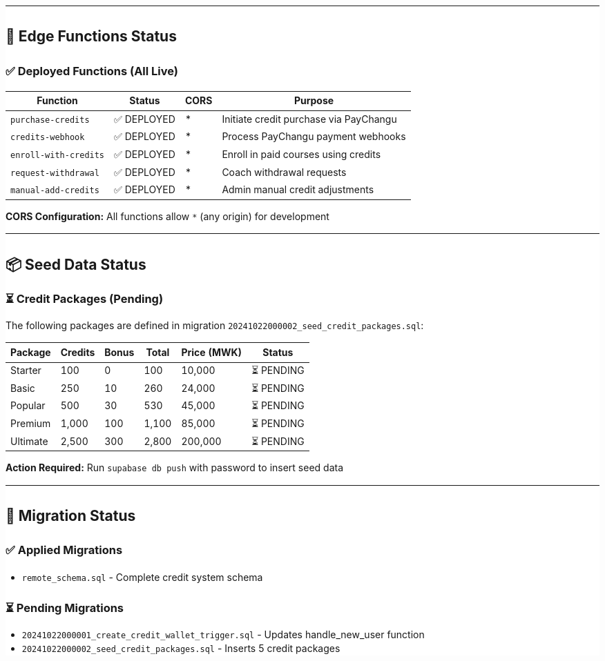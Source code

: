
---

## 🎯 Edge Functions Status

### ✅ Deployed Functions (All Live)
| Function | Status | CORS | Purpose |
|----------|--------|------|---------|
| `purchase-credits` | ✅ DEPLOYED | * | Initiate credit purchase via PayChangu |
| `credits-webhook` | ✅ DEPLOYED | * | Process PayChangu payment webhooks |
| `enroll-with-credits` | ✅ DEPLOYED | * | Enroll in paid courses using credits |
| `request-withdrawal` | ✅ DEPLOYED | * | Coach withdrawal requests |
| `manual-add-credits` | ✅ DEPLOYED | * | Admin manual credit adjustments |

**CORS Configuration:** All functions allow `*` (any origin) for development

---

## 📦 Seed Data Status

### ⏳ Credit Packages (Pending)
The following packages are defined in migration `20241022000002_seed_credit_packages.sql`:

| Package | Credits | Bonus | Total | Price (MWK) | Status |
|---------|---------|-------|-------|-------------|--------|
| Starter | 100 | 0 | 100 | 10,000 | ⏳ PENDING |
| Basic | 250 | 10 | 260 | 24,000 | ⏳ PENDING |
| Popular | 500 | 30 | 530 | 45,000 | ⏳ PENDING |
| Premium | 1,000 | 100 | 1,100 | 85,000 | ⏳ PENDING |
| Ultimate | 2,500 | 300 | 2,800 | 200,000 | ⏳ PENDING |

**Action Required:** Run `supabase db push` with password to insert seed data

---

## 🔄 Migration Status

### ✅ Applied Migrations
- `remote_schema.sql` - Complete credit system schema

### ⏳ Pending Migrations
- `20241022000001_create_credit_wallet_trigger.sql` - Updates handle_new_user function
- `20241022000002_seed_credit_packages.sql` - Inserts 5 credit packages
